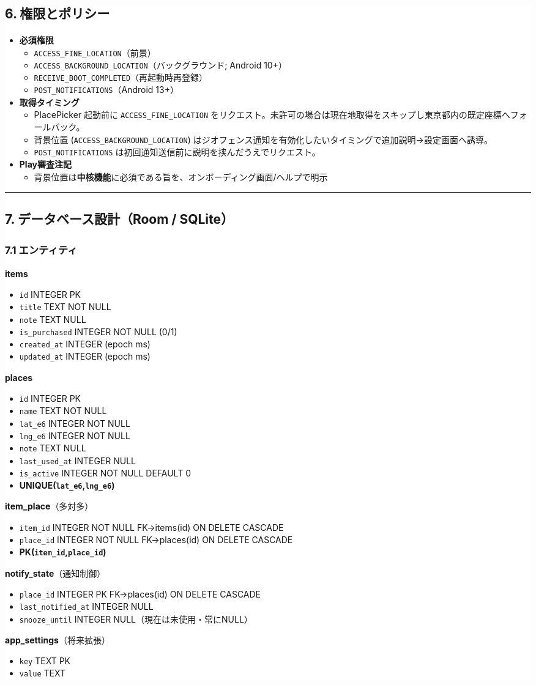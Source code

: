 ## 6. 権限とポリシー

- **必須権限**
    - `ACCESS_FINE_LOCATION`（前景）
    - `ACCESS_BACKGROUND_LOCATION`（バックグラウンド; Android 10+）
    - `RECEIVE_BOOT_COMPLETED`（再起動時再登録）
    - `POST_NOTIFICATIONS`（Android 13+）
- **取得タイミング**
    - PlacePicker 起動前に `ACCESS_FINE_LOCATION` をリクエスト。未許可の場合は現在地取得をスキップし東京都内の既定座標へフォールバック。
    - 背景位置 (`ACCESS_BACKGROUND_LOCATION`) はジオフェンス通知を有効化したいタイミングで追加説明→設定画面へ誘導。
    - `POST_NOTIFICATIONS` は初回通知送信前に説明を挟んだうえでリクエスト。
- **Play審査注記**
    - 背景位置は**中核機能**に必須である旨を、オンボーディング画面/ヘルプで明示

---

## 7. データベース設計（Room / SQLite）

### 7.1 エンティティ

**items**
- `id` INTEGER PK
- `title` TEXT NOT NULL
- `note` TEXT NULL
- `is_purchased` INTEGER NOT NULL (0/1)
- `created_at` INTEGER (epoch ms)
- `updated_at` INTEGER (epoch ms)

**places**
- `id` INTEGER PK
- `name` TEXT NOT NULL
- `lat_e6` INTEGER NOT NULL
- `lng_e6` INTEGER NOT NULL
- `note` TEXT NULL
- `last_used_at` INTEGER NULL
- `is_active` INTEGER NOT NULL DEFAULT 0
- **UNIQUE(`lat_e6`,`lng_e6`)**

**item_place**（多対多）
- `item_id` INTEGER NOT NULL FK→items(id) ON DELETE CASCADE
- `place_id` INTEGER NOT NULL FK→places(id) ON DELETE CASCADE
- **PK(`item_id`,`place_id`)**

**notify_state**（通知制御）
- `place_id` INTEGER PK FK→places(id) ON DELETE CASCADE
- `last_notified_at` INTEGER NULL
- `snooze_until` INTEGER NULL（現在は未使用・常にNULL）

**app_settings**（将来拡張）
- `key` TEXT PK
- `value` TEXT
